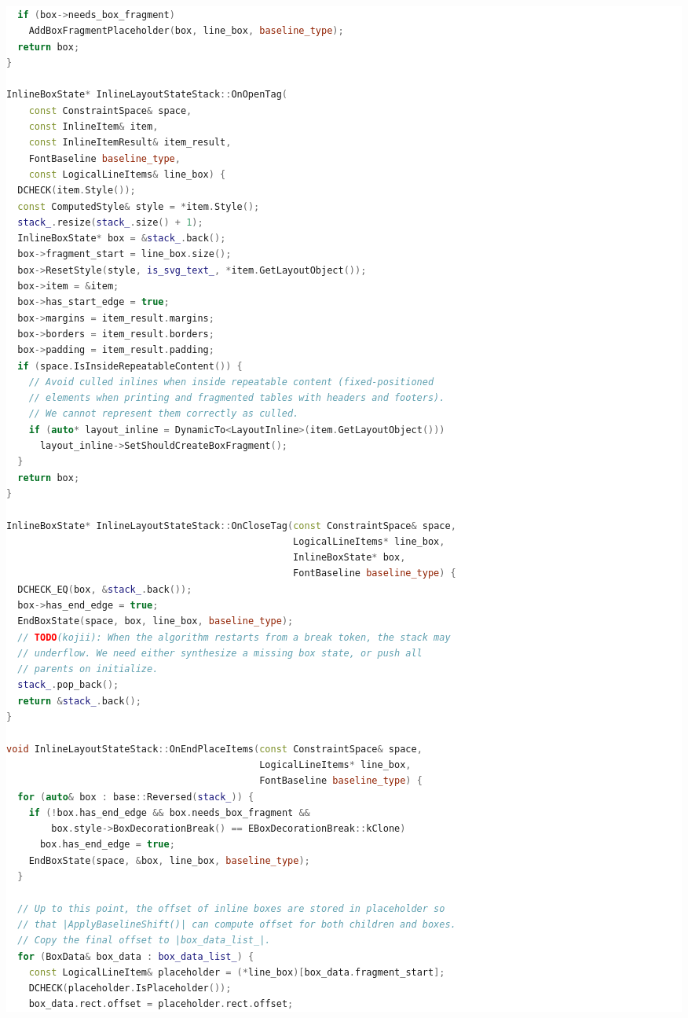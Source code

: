 ```c++
  if (box->needs_box_fragment)
    AddBoxFragmentPlaceholder(box, line_box, baseline_type);
  return box;
}

InlineBoxState* InlineLayoutStateStack::OnOpenTag(
    const ConstraintSpace& space,
    const InlineItem& item,
    const InlineItemResult& item_result,
    FontBaseline baseline_type,
    const LogicalLineItems& line_box) {
  DCHECK(item.Style());
  const ComputedStyle& style = *item.Style();
  stack_.resize(stack_.size() + 1);
  InlineBoxState* box = &stack_.back();
  box->fragment_start = line_box.size();
  box->ResetStyle(style, is_svg_text_, *item.GetLayoutObject());
  box->item = &item;
  box->has_start_edge = true;
  box->margins = item_result.margins;
  box->borders = item_result.borders;
  box->padding = item_result.padding;
  if (space.IsInsideRepeatableContent()) {
    // Avoid culled inlines when inside repeatable content (fixed-positioned
    // elements when printing and fragmented tables with headers and footers).
    // We cannot represent them correctly as culled.
    if (auto* layout_inline = DynamicTo<LayoutInline>(item.GetLayoutObject()))
      layout_inline->SetShouldCreateBoxFragment();
  }
  return box;
}

InlineBoxState* InlineLayoutStateStack::OnCloseTag(const ConstraintSpace& space,
                                                   LogicalLineItems* line_box,
                                                   InlineBoxState* box,
                                                   FontBaseline baseline_type) {
  DCHECK_EQ(box, &stack_.back());
  box->has_end_edge = true;
  EndBoxState(space, box, line_box, baseline_type);
  // TODO(kojii): When the algorithm restarts from a break token, the stack may
  // underflow. We need either synthesize a missing box state, or push all
  // parents on initialize.
  stack_.pop_back();
  return &stack_.back();
}

void InlineLayoutStateStack::OnEndPlaceItems(const ConstraintSpace& space,
                                             LogicalLineItems* line_box,
                                             FontBaseline baseline_type) {
  for (auto& box : base::Reversed(stack_)) {
    if (!box.has_end_edge && box.needs_box_fragment &&
        box.style->BoxDecorationBreak() == EBoxDecorationBreak::kClone)
      box.has_end_edge = true;
    EndBoxState(space, &box, line_box, baseline_type);
  }

  // Up to this point, the offset of inline boxes are stored in placeholder so
  // that |ApplyBaselineShift()| can compute offset for both children and boxes.
  // Copy the final offset to |box_data_list_|.
  for (BoxData& box_data : box_data_list_) {
    const LogicalLineItem& placeholder = (*line_box)[box_data.fragment_start];
    DCHECK(placeholder.IsPlaceholder());
    box_data.rect.offset = placeholder.rect.offset;
```